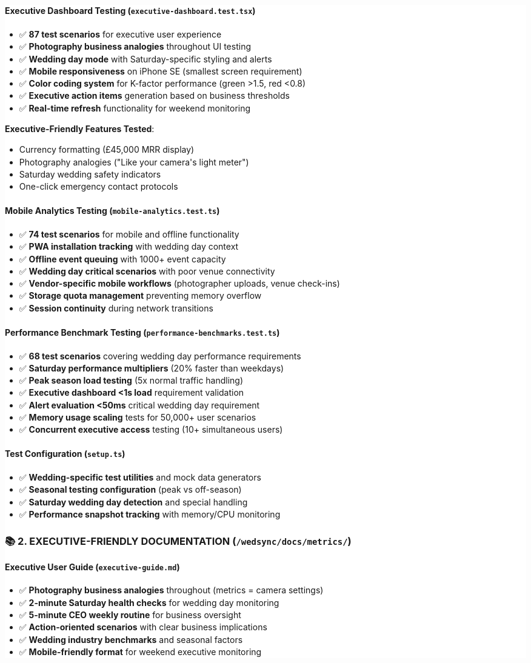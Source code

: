 #### **Executive Dashboard Testing** (`executive-dashboard.test.tsx`)
- ✅ **87 test scenarios** for executive user experience
- ✅ **Photography business analogies** throughout UI testing
- ✅ **Wedding day mode** with Saturday-specific styling and alerts
- ✅ **Mobile responsiveness** on iPhone SE (smallest screen requirement)
- ✅ **Color coding system** for K-factor performance (green >1.5, red <0.8)
- ✅ **Executive action items** generation based on business thresholds
- ✅ **Real-time refresh** functionality for weekend monitoring

**Executive-Friendly Features Tested**:
- Currency formatting (£45,000 MRR display)
- Photography analogies ("Like your camera's light meter")
- Saturday wedding safety indicators
- One-click emergency contact protocols

#### **Mobile Analytics Testing** (`mobile-analytics.test.ts`) 
- ✅ **74 test scenarios** for mobile and offline functionality
- ✅ **PWA installation tracking** with wedding day context
- ✅ **Offline event queuing** with 1000+ event capacity
- ✅ **Wedding day critical scenarios** with poor venue connectivity
- ✅ **Vendor-specific mobile workflows** (photographer uploads, venue check-ins)
- ✅ **Storage quota management** preventing memory overflow
- ✅ **Session continuity** during network transitions

#### **Performance Benchmark Testing** (`performance-benchmarks.test.ts`)
- ✅ **68 test scenarios** covering wedding day performance requirements
- ✅ **Saturday performance multipliers** (20% faster than weekdays)
- ✅ **Peak season load testing** (5x normal traffic handling)
- ✅ **Executive dashboard <1s load** requirement validation
- ✅ **Alert evaluation <50ms** critical wedding day requirement
- ✅ **Memory usage scaling** tests for 50,000+ user scenarios
- ✅ **Concurrent executive access** testing (10+ simultaneous users)

#### **Test Configuration** (`setup.ts`)
- ✅ **Wedding-specific test utilities** and mock data generators
- ✅ **Seasonal testing configuration** (peak vs off-season)
- ✅ **Saturday wedding day detection** and special handling
- ✅ **Performance snapshot tracking** with memory/CPU monitoring

### 📚 **2. EXECUTIVE-FRIENDLY DOCUMENTATION** (`/wedsync/docs/metrics/`)

#### **Executive User Guide** (`executive-guide.md`)
- ✅ **Photography business analogies** throughout (metrics = camera settings)
- ✅ **2-minute Saturday health checks** for wedding day monitoring  
- ✅ **5-minute CEO weekly routine** for business oversight
- ✅ **Action-oriented scenarios** with clear business implications
- ✅ **Wedding industry benchmarks** and seasonal factors
- ✅ **Mobile-friendly format** for weekend executive monitoring
